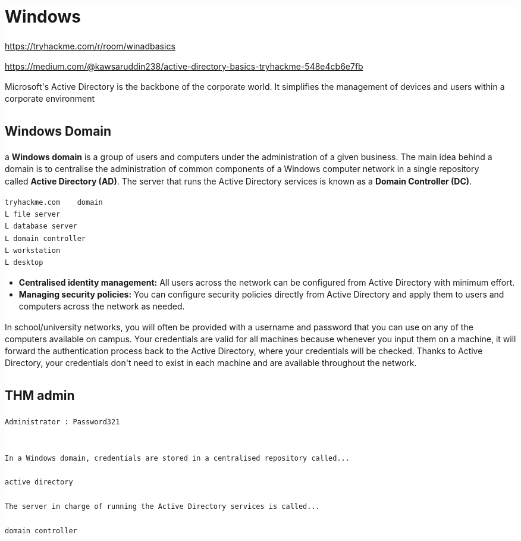 
# Windows 

https://tryhackme.com/r/room/winadbasics

https://medium.com/@kawsaruddin238/active-directory-basics-tryhackme-548e4cb6e7fb



Microsoft's Active Directory is the backbone of the corporate world. It simplifies the management of devices and users within a corporate environment

## Windows Domain 

a **Windows domain** is a group of users and computers under the administration of a given business. The main idea behind a domain is to centralise the administration of common components of a Windows computer network in a single repository called **Active Directory (AD)**. The server that runs the Active Directory services is known as a **Domain Controller (DC)**.

```
tryhackme.com    domain
L file server
L database server
L domain controller
L workstation
L desktop
```

- **Centralised identity management:** All users across the network can be configured from Active Directory with minimum effort.
- **Managing security policies:** You can configure security policies directly from Active Directory and apply them to users and computers across the network as needed.


In school/university networks, you will often be provided with a username and password that you can use on any of the computers available on campus. Your credentials are valid for all machines because whenever you input them on a machine, it will forward the authentication process back to the Active Directory, where your credentials will be checked. Thanks to Active Directory, your credentials don't need to exist in each machine and are available throughout the network.

## THM admin

```
Administrator : Password321


In a Windows domain, credentials are stored in a centralised repository called...

active directory

The server in charge of running the Active Directory services is called...

domain controller
```
